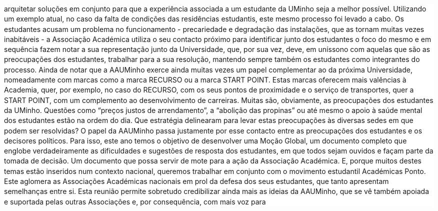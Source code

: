 arquitetar soluções em conjunto para que
a experiência associada a um estudante da
UMinho seja a melhor possível. Utilizando
um exemplo atual, no caso da falta de
condições das residências estudantis,
este mesmo processo foi levado a cabo.
Os estudantes acusam um problema
no funcionamento - precariedade e
degradação das instalações, que as tornam
muitas vezes inabitáveis - a Associação
Académica utiliza o seu contacto próximo
para identificar junto dos estudantes o
foco do mesmo e em sequência fazem
notar a sua representação junto da
Universidade, que, por sua vez, deve,
em uníssono com aquelas que são as
preocupações dos estudantes, trabalhar
para a sua resolução, mantendo sempre
também os estudantes como integrantes
do processo. Ainda de notar que a
AAUMinho exerce ainda muitas vezes
um papel complementar ao da próxima
Universidade, nomeadamente com marcas
como a marca RECURSO ou a marca
START POINT. Estas marcas oferecem
mais valências à Academia, quer, por
exemplo, no caso do RECURSO, com os
seus pontos de proximidade e o serviço
de transportes, quer a START POINT, com
um complemento ao desenvolvimento de
carreiras.
Muitas são, obviamente, as preocupações
dos estudantes da UMinho. Questões
como “preços justos de arrendamento”,
a “abolição das propinas” ou até mesmo
o apoio à saúde mental dos estudantes
estão na ordem do dia. Que estratégia
delinearam para levar estas preocupações
às diversas sedes em que podem ser
resolvidas?
O papel da AAUMinho passa justamente
por esse contacto entre as preocupações
dos estudantes e os decisores políticos.
Para isso, este ano temos o objetivo
de desenvolver uma Moção Global,
um documento completo que englobe
verdadeiramente as dificuldades e
sugestões de resposta dos estudantes,
em que todos sejam ouvidos e façam parte
da tomada de decisão. Um documento
que possa servir de mote para a ação
da Associação Académica. E, porque
muitos destes temas estão inseridos num
contexto nacional, queremos trabalhar
em conjunto com o movimento estudantil
Académicas Ponto. Este aglomera as
Associações Académicas nacionais em
prol da defesa dos seus estudantes, que
tanto apresentam semelhanças entre
si. Esta reunião permite sobretudo
credibilizar ainda mais as ideias da
AAUMinho, que se vê também apoiada
e suportada pelas outras Associações e,
por consequência, com mais voz para